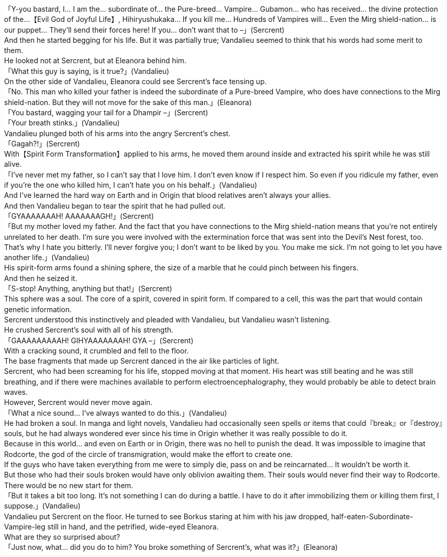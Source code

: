 「Y-you bastard, I… I am the… subordinate of… the Pure-breed… Vampire… Gubamon… who has received… the divine protection of the…【Evil God of Joyful Life】, Hihiryushukaka… If you kill me… Hundreds of Vampires will… Even the Mirg shield-nation… is our puppet… They’ll send their forces here! If you… don’t want that to –」(Sercrent)<br/>
And then he started begging for his life. But it was partially true; Vandalieu seemed to think that his words had some merit to them.<br/>
He looked not at Sercrent, but at Eleanora behind him.<br/>
「What this guy is saying, is it true?」(Vandalieu)<br/>
On the other side of Vandalieu, Eleanora could see Sercrent’s face tensing up.<br/>
「No. This man who killed your father is indeed the subordinate of a Pure-breed Vampire, who does have connections to the Mirg shield-nation. But they will not move for the sake of this man.」(Eleanora)<br/>
「You bastard, wagging your tail for a Dhampir –」(Sercrent)<br/>
「Your breath stinks.」(Vandalieu)<br/>
Vandalieu plunged both of his arms into the angry Sercrent’s chest.<br/>
「Gagah?!」(Sercrent)<br/>
With【Spirit Form Transformation】applied to his arms, he moved them around inside and extracted his spirit while he was still alive.<br/>
「I’ve never met my father, so I can’t say that I love him. I don’t even know if I respect him. So even if you ridicule my father, even if you’re the one who killed him, I can’t hate you on his behalf.」(Vandalieu)<br/>
And I’ve learned the hard way on Earth and in Origin that blood relatives aren’t always your allies.<br/>
And then Vandalieu began to tear the spirit that he had pulled out.<br/>
「GYAAAAAAAH! AAAAAAAGH!」(Sercrent)<br/>
「But my mother loved my father. And the fact that you have connections to the Mirg shield-nation means that you’re not entirely unrelated to her death. I’m sure you were involved with the extermination force that was sent into the Devil’s Nest forest, too. That’s why I hate you bitterly. I’ll never forgive you; I don’t want to be liked by you. You make me sick. I’m not going to let you have another life.」(Vandalieu)<br/>
His spirit-form arms found a shining sphere, the size of a marble that he could pinch between his fingers.<br/>
And then he seized it.<br/>
「S-stop! Anything, anything but that!」(Sercrent)<br/>
This sphere was a soul. The core of a spirit, covered in spirit form. If compared to a cell, this was the part that would contain genetic information.<br/>
Sercrent understood this instinctively and pleaded with Vandalieu, but Vandalieu wasn’t listening.<br/>
He crushed Sercrent’s soul with all of his strength.<br/>
「GAAAAAAAAAH! GIHYAAAAAAAH! GYA –」(Sercrent)<br/>
With a cracking sound, it crumbled and fell to the floor.<br/>
The base fragments that made up Sercrent danced in the air like particles of light.<br/>
Sercrent, who had been screaming for his life, stopped moving at that moment. His heart was still beating and he was still breathing, and if there were machines available to perform electroencephalography, they would probably be able to detect brain waves.<br/>
However, Sercrent would never move again.<br/>
「What a nice sound… I’ve always wanted to do this.」(Vandalieu)<br/>
He had broken a soul. In manga and light novels, Vandalieu had occasionally seen spells or items that could『break』or『destroy』souls, but he had always wondered ever since his time in Origin whether it was really possible to do it.<br/>
Because in this world… and even on Earth or in Origin, there was no hell to punish the dead. It was impossible to imagine that Rodcorte, the god of the circle of transmigration, would make the effort to create one.<br/>
If the guys who have taken everything from me were to simply die, pass on and be reincarnated… It wouldn’t be worth it.<br/>
But those who had their souls broken would have only oblivion awaiting them. Their souls would never find their way to Rodcorte. There would be no new start for them.<br/>
「But it takes a bit too long. It’s not something I can do during a battle. I have to do it after immobilizing them or killing them first, I suppose.」(Vandalieu)<br/>
Vandalieu put Sercrent on the floor. He turned to see Borkus staring at him with his jaw dropped, half-eaten-Subordinate-Vampire-leg still in hand, and the petrified, wide-eyed Eleanora.<br/>
What are they so surprised about?<br/>
「Just now, what… did you do to him? You broke something of Sercrent’s, what was it?」(Eleanora)<br/>